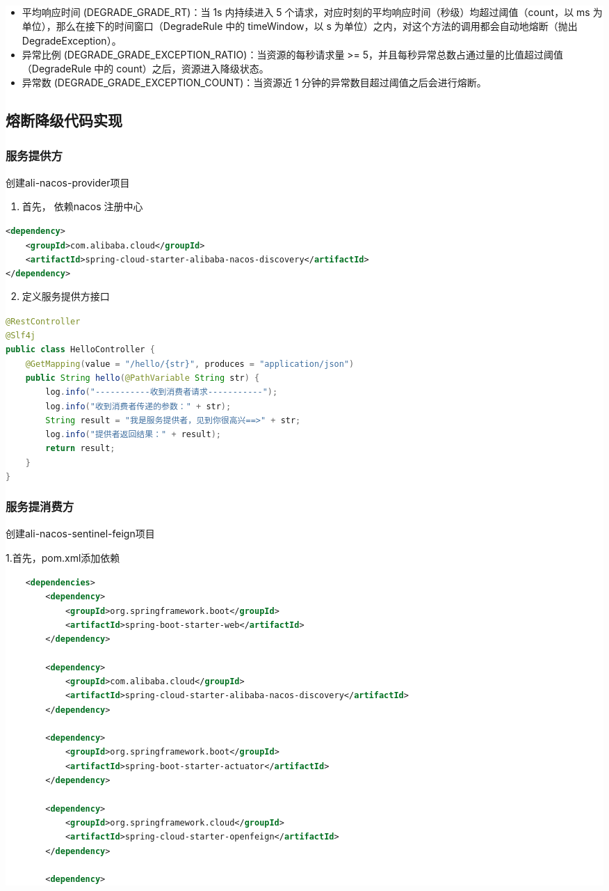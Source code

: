- 平均响应时间 (DEGRADE_GRADE_RT)：当 1s 内持续进入 5 个请求，对应时刻的平均响应时间（秒级）均超过阈值（count，以 ms 为单位），那么在接下的时间窗口（DegradeRule 中的 timeWindow，以 s 为单位）之内，对这个方法的调用都会自动地熔断（抛出 DegradeException）。
- 异常比例 (DEGRADE_GRADE_EXCEPTION_RATIO)：当资源的每秒请求量 >= 5，并且每秒异常总数占通过量的比值超过阈值（DegradeRule 中的 count）之后，资源进入降级状态。
- 异常数 (DEGRADE_GRADE_EXCEPTION_COUNT)：当资源近 1 分钟的异常数目超过阈值之后会进行熔断。

## 熔断降级代码实现

### 服务提供方

创建ali-nacos-provider项目

1. 首先， 依赖nacos 注册中心

```xml
<dependency>
    <groupId>com.alibaba.cloud</groupId>
    <artifactId>spring-cloud-starter-alibaba-nacos-discovery</artifactId>
</dependency>
```

2. 定义服务提供方接口

```java
@RestController
@Slf4j
public class HelloController {
    @GetMapping(value = "/hello/{str}", produces = "application/json")
    public String hello(@PathVariable String str) {
        log.info("-----------收到消费者请求-----------");
        log.info("收到消费者传递的参数：" + str);
        String result = "我是服务提供者，见到你很高兴==>" + str;
        log.info("提供者返回结果：" + result);
        return result;
    }
}
```

### 服务提消费方

创建ali-nacos-sentinel-feign项目

1.首先，pom.xml添加依赖

```xml
    <dependencies>
        <dependency>
            <groupId>org.springframework.boot</groupId>
            <artifactId>spring-boot-starter-web</artifactId>
        </dependency>

        <dependency>
            <groupId>com.alibaba.cloud</groupId>
            <artifactId>spring-cloud-starter-alibaba-nacos-discovery</artifactId>
        </dependency>

        <dependency>
            <groupId>org.springframework.boot</groupId>
            <artifactId>spring-boot-starter-actuator</artifactId>
        </dependency>

        <dependency>
            <groupId>org.springframework.cloud</groupId>
            <artifactId>spring-cloud-starter-openfeign</artifactId>
        </dependency>

        <dependency>
```